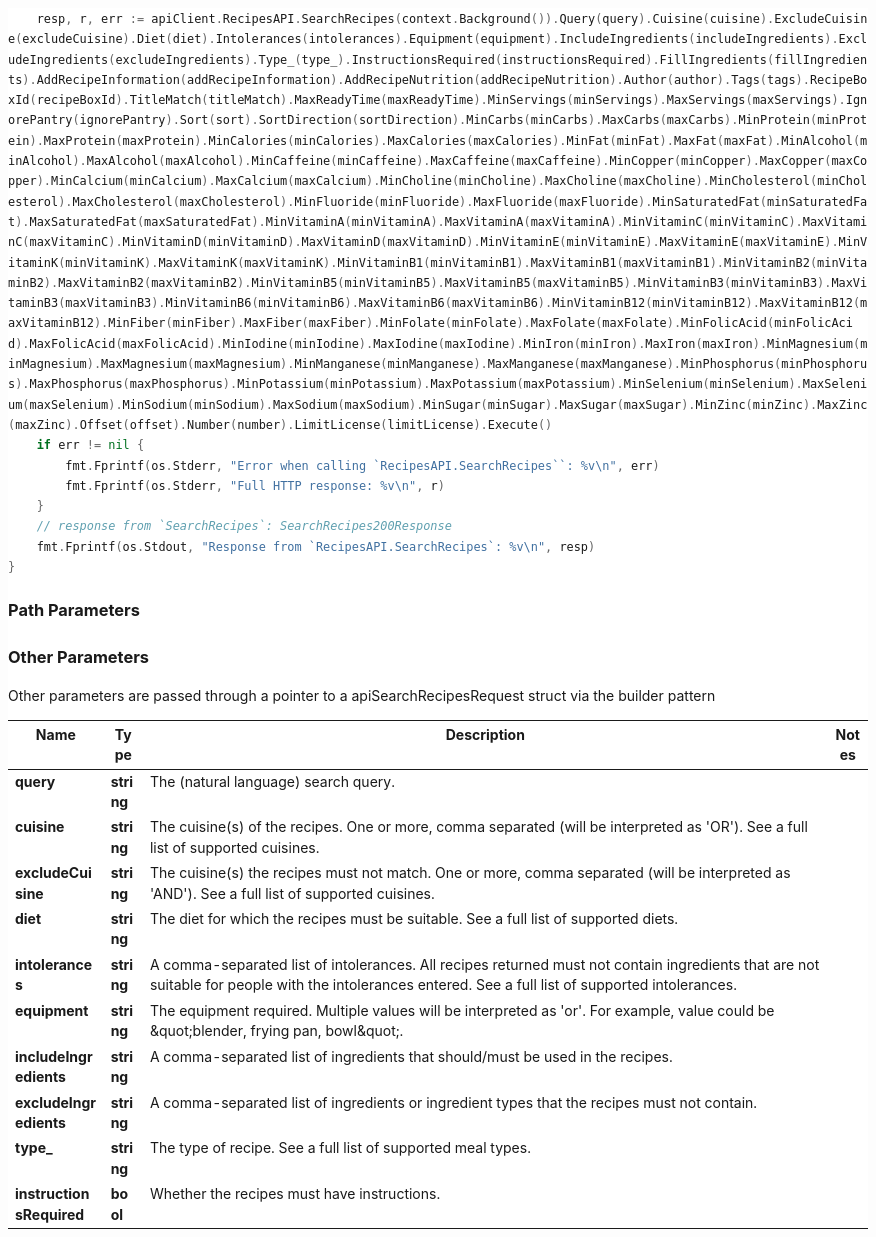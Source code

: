 ```go
	resp, r, err := apiClient.RecipesAPI.SearchRecipes(context.Background()).Query(query).Cuisine(cuisine).ExcludeCuisine(excludeCuisine).Diet(diet).Intolerances(intolerances).Equipment(equipment).IncludeIngredients(includeIngredients).ExcludeIngredients(excludeIngredients).Type_(type_).InstructionsRequired(instructionsRequired).FillIngredients(fillIngredients).AddRecipeInformation(addRecipeInformation).AddRecipeNutrition(addRecipeNutrition).Author(author).Tags(tags).RecipeBoxId(recipeBoxId).TitleMatch(titleMatch).MaxReadyTime(maxReadyTime).MinServings(minServings).MaxServings(maxServings).IgnorePantry(ignorePantry).Sort(sort).SortDirection(sortDirection).MinCarbs(minCarbs).MaxCarbs(maxCarbs).MinProtein(minProtein).MaxProtein(maxProtein).MinCalories(minCalories).MaxCalories(maxCalories).MinFat(minFat).MaxFat(maxFat).MinAlcohol(minAlcohol).MaxAlcohol(maxAlcohol).MinCaffeine(minCaffeine).MaxCaffeine(maxCaffeine).MinCopper(minCopper).MaxCopper(maxCopper).MinCalcium(minCalcium).MaxCalcium(maxCalcium).MinCholine(minCholine).MaxCholine(maxCholine).MinCholesterol(minCholesterol).MaxCholesterol(maxCholesterol).MinFluoride(minFluoride).MaxFluoride(maxFluoride).MinSaturatedFat(minSaturatedFat).MaxSaturatedFat(maxSaturatedFat).MinVitaminA(minVitaminA).MaxVitaminA(maxVitaminA).MinVitaminC(minVitaminC).MaxVitaminC(maxVitaminC).MinVitaminD(minVitaminD).MaxVitaminD(maxVitaminD).MinVitaminE(minVitaminE).MaxVitaminE(maxVitaminE).MinVitaminK(minVitaminK).MaxVitaminK(maxVitaminK).MinVitaminB1(minVitaminB1).MaxVitaminB1(maxVitaminB1).MinVitaminB2(minVitaminB2).MaxVitaminB2(maxVitaminB2).MinVitaminB5(minVitaminB5).MaxVitaminB5(maxVitaminB5).MinVitaminB3(minVitaminB3).MaxVitaminB3(maxVitaminB3).MinVitaminB6(minVitaminB6).MaxVitaminB6(maxVitaminB6).MinVitaminB12(minVitaminB12).MaxVitaminB12(maxVitaminB12).MinFiber(minFiber).MaxFiber(maxFiber).MinFolate(minFolate).MaxFolate(maxFolate).MinFolicAcid(minFolicAcid).MaxFolicAcid(maxFolicAcid).MinIodine(minIodine).MaxIodine(maxIodine).MinIron(minIron).MaxIron(maxIron).MinMagnesium(minMagnesium).MaxMagnesium(maxMagnesium).MinManganese(minManganese).MaxManganese(maxManganese).MinPhosphorus(minPhosphorus).MaxPhosphorus(maxPhosphorus).MinPotassium(minPotassium).MaxPotassium(maxPotassium).MinSelenium(minSelenium).MaxSelenium(maxSelenium).MinSodium(minSodium).MaxSodium(maxSodium).MinSugar(minSugar).MaxSugar(maxSugar).MinZinc(minZinc).MaxZinc(maxZinc).Offset(offset).Number(number).LimitLicense(limitLicense).Execute()
	if err != nil {
		fmt.Fprintf(os.Stderr, "Error when calling `RecipesAPI.SearchRecipes``: %v\n", err)
		fmt.Fprintf(os.Stderr, "Full HTTP response: %v\n", r)
	}
	// response from `SearchRecipes`: SearchRecipes200Response
	fmt.Fprintf(os.Stdout, "Response from `RecipesAPI.SearchRecipes`: %v\n", resp)
}
```

### Path Parameters



### Other Parameters

Other parameters are passed through a pointer to a apiSearchRecipesRequest struct via the builder pattern


Name | Type | Description  | Notes
------------- | ------------- | ------------- | -------------
 **query** | **string** | The (natural language) search query. | 
 **cuisine** | **string** | The cuisine(s) of the recipes. One or more, comma separated (will be interpreted as &#39;OR&#39;). See a full list of supported cuisines. | 
 **excludeCuisine** | **string** | The cuisine(s) the recipes must not match. One or more, comma separated (will be interpreted as &#39;AND&#39;). See a full list of supported cuisines. | 
 **diet** | **string** | The diet for which the recipes must be suitable. See a full list of supported diets. | 
 **intolerances** | **string** | A comma-separated list of intolerances. All recipes returned must not contain ingredients that are not suitable for people with the intolerances entered. See a full list of supported intolerances. | 
 **equipment** | **string** | The equipment required. Multiple values will be interpreted as &#39;or&#39;. For example, value could be \&quot;blender, frying pan, bowl\&quot;. | 
 **includeIngredients** | **string** | A comma-separated list of ingredients that should/must be used in the recipes. | 
 **excludeIngredients** | **string** | A comma-separated list of ingredients or ingredient types that the recipes must not contain. | 
 **type_** | **string** | The type of recipe. See a full list of supported meal types. | 
 **instructionsRequired** | **bool** | Whether the recipes must have instructions. | 